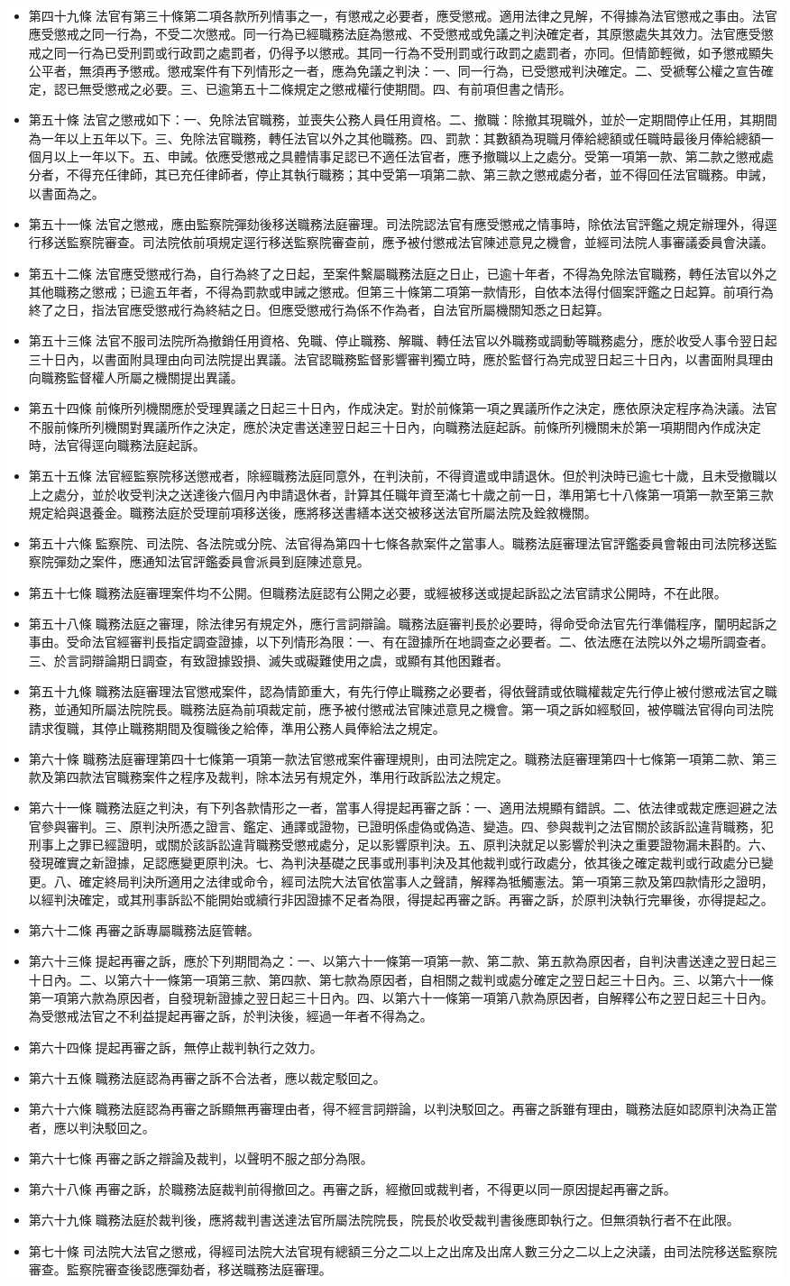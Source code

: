 * 第四十九條 法官有第三十條第二項各款所列情事之一，有懲戒之必要者，應受懲戒。適用法律之見解，不得據為法官懲戒之事由。法官應受懲戒之同一行為，不受二次懲戒。同一行為已經職務法庭為懲戒、不受懲戒或免議之判決確定者，其原懲處失其效力。法官應受懲戒之同一行為已受刑罰或行政罰之處罰者，仍得予以懲戒。其同一行為不受刑罰或行政罰之處罰者，亦同。但情節輕微，如予懲戒顯失公平者，無須再予懲戒。懲戒案件有下列情形之一者，應為免議之判決：一、同一行為，已受懲戒判決確定。二、受褫奪公權之宣告確定，認已無受懲戒之必要。三、已逾第五十二條規定之懲戒權行使期間。四、有前項但書之情形。

* 第五十條 法官之懲戒如下：一、免除法官職務，並喪失公務人員任用資格。二、撤職：除撤其現職外，並於一定期間停止任用，其期間為一年以上五年以下。三、免除法官職務，轉任法官以外之其他職務。四、罰款：其數額為現職月俸給總額或任職時最後月俸給總額一個月以上一年以下。五、申誡。依應受懲戒之具體情事足認已不適任法官者，應予撤職以上之處分。受第一項第一款、第二款之懲戒處分者，不得充任律師，其已充任律師者，停止其執行職務；其中受第一項第二款、第三款之懲戒處分者，並不得回任法官職務。申誡，以書面為之。

* 第五十一條 法官之懲戒，應由監察院彈劾後移送職務法庭審理。司法院認法官有應受懲戒之情事時，除依法官評鑑之規定辦理外，得逕行移送監察院審查。司法院依前項規定逕行移送監察院審查前，應予被付懲戒法官陳述意見之機會，並經司法院人事審議委員會決議。

* 第五十二條 法官應受懲戒行為，自行為終了之日起，至案件繫屬職務法庭之日止，已逾十年者，不得為免除法官職務，轉任法官以外之其他職務之懲戒；已逾五年者，不得為罰款或申誡之懲戒。但第三十條第二項第一款情形，自依本法得付個案評鑑之日起算。前項行為終了之日，指法官應受懲戒行為終結之日。但應受懲戒行為係不作為者，自法官所屬機關知悉之日起算。

* 第五十三條 法官不服司法院所為撤銷任用資格、免職、停止職務、解職、轉任法官以外職務或調動等職務處分，應於收受人事令翌日起三十日內，以書面附具理由向司法院提出異議。法官認職務監督影響審判獨立時，應於監督行為完成翌日起三十日內，以書面附具理由向職務監督權人所屬之機關提出異議。

* 第五十四條 前條所列機關應於受理異議之日起三十日內，作成決定。對於前條第一項之異議所作之決定，應依原決定程序為決議。法官不服前條所列機關對異議所作之決定，應於決定書送達翌日起三十日內，向職務法庭起訴。前條所列機關未於第一項期間內作成決定時，法官得逕向職務法庭起訴。

* 第五十五條 法官經監察院移送懲戒者，除經職務法庭同意外，在判決前，不得資遣或申請退休。但於判決時已逾七十歲，且未受撤職以上之處分，並於收受判決之送達後六個月內申請退休者，計算其任職年資至滿七十歲之前一日，準用第七十八條第一項第一款至第三款規定給與退養金。職務法庭於受理前項移送後，應將移送書繕本送交被移送法官所屬法院及銓敘機關。

* 第五十六條 監察院、司法院、各法院或分院、法官得為第四十七條各款案件之當事人。職務法庭審理法官評鑑委員會報由司法院移送監察院彈劾之案件，應通知法官評鑑委員會派員到庭陳述意見。

* 第五十七條 職務法庭審理案件均不公開。但職務法庭認有公開之必要，或經被移送或提起訴訟之法官請求公開時，不在此限。

* 第五十八條 職務法庭之審理，除法律另有規定外，應行言詞辯論。職務法庭審判長於必要時，得命受命法官先行準備程序，闡明起訴之事由。受命法官經審判長指定調查證據，以下列情形為限：一、有在證據所在地調查之必要者。二、依法應在法院以外之場所調查者。三、於言詞辯論期日調查，有致證據毀損、滅失或礙難使用之虞，或顯有其他困難者。

* 第五十九條 職務法庭審理法官懲戒案件，認為情節重大，有先行停止職務之必要者，得依聲請或依職權裁定先行停止被付懲戒法官之職務，並通知所屬法院院長。職務法庭為前項裁定前，應予被付懲戒法官陳述意見之機會。第一項之訴如經駁回，被停職法官得向司法院請求復職，其停止職務期間及復職後之給俸，準用公務人員俸給法之規定。

* 第六十條 職務法庭審理第四十七條第一項第一款法官懲戒案件審理規則，由司法院定之。職務法庭審理第四十七條第一項第二款、第三款及第四款法官職務案件之程序及裁判，除本法另有規定外，準用行政訴訟法之規定。

* 第六十一條 職務法庭之判決，有下列各款情形之一者，當事人得提起再審之訴：一、適用法規顯有錯誤。二、依法律或裁定應迴避之法官參與審判。三、原判決所憑之證言、鑑定、通譯或證物，已證明係虛偽或偽造、變造。四、參與裁判之法官關於該訴訟違背職務，犯刑事上之罪已經證明，或關於該訴訟違背職務受懲戒處分，足以影響原判決。五、原判決就足以影響於判決之重要證物漏未斟酌。六、發現確實之新證據，足認應變更原判決。七、為判決基礎之民事或刑事判決及其他裁判或行政處分，依其後之確定裁判或行政處分已變更。八、確定終局判決所適用之法律或命令，經司法院大法官依當事人之聲請，解釋為牴觸憲法。第一項第三款及第四款情形之證明，以經判決確定，或其刑事訴訟不能開始或續行非因證據不足者為限，得提起再審之訴。再審之訴，於原判決執行完畢後，亦得提起之。

* 第六十二條 再審之訴專屬職務法庭管轄。

* 第六十三條 提起再審之訴，應於下列期間為之：一、以第六十一條第一項第一款、第二款、第五款為原因者，自判決書送達之翌日起三十日內。二、以第六十一條第一項第三款、第四款、第七款為原因者，自相關之裁判或處分確定之翌日起三十日內。三、以第六十一條第一項第六款為原因者，自發現新證據之翌日起三十日內。四、以第六十一條第一項第八款為原因者，自解釋公布之翌日起三十日內。為受懲戒法官之不利益提起再審之訴，於判決後，經過一年者不得為之。

* 第六十四條 提起再審之訴，無停止裁判執行之效力。

* 第六十五條 職務法庭認為再審之訴不合法者，應以裁定駁回之。

* 第六十六條 職務法庭認為再審之訴顯無再審理由者，得不經言詞辯論，以判決駁回之。再審之訴雖有理由，職務法庭如認原判決為正當者，應以判決駁回之。

* 第六十七條 再審之訴之辯論及裁判，以聲明不服之部分為限。

* 第六十八條 再審之訴，於職務法庭裁判前得撤回之。再審之訴，經撤回或裁判者，不得更以同一原因提起再審之訴。

* 第六十九條 職務法庭於裁判後，應將裁判書送達法官所屬法院院長，院長於收受裁判書後應即執行之。但無須執行者不在此限。

* 第七十條 司法院大法官之懲戒，得經司法院大法官現有總額三分之二以上之出席及出席人數三分之二以上之決議，由司法院移送監察院審查。監察院審查後認應彈劾者，移送職務法庭審理。
